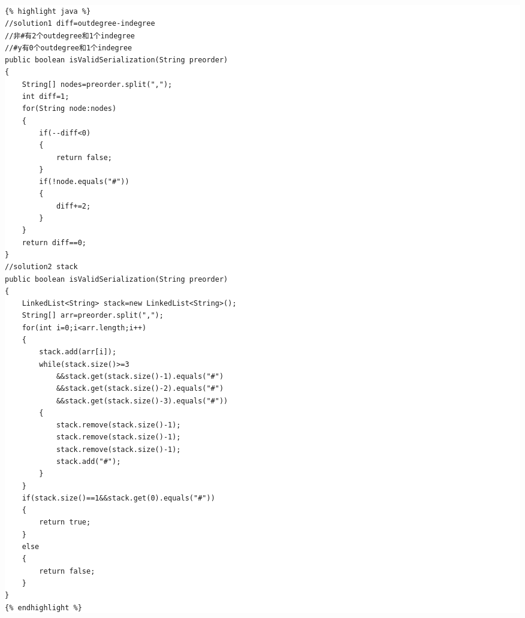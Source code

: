 	{% highlight java %}
	//solution1 diff=outdegree-indegree
	//非#有2个outdegree和1个indegree
	//#y有0个outdegree和1个indegree
	public boolean isValidSerialization(String preorder)
	{
		String[] nodes=preorder.split(",");
		int diff=1;
		for(String node:nodes)
		{
			if(--diff<0)
			{
				return false;
			}
			if(!node.equals("#"))
			{
				diff+=2;
			}
		}
		return diff==0;
	} 
	//solution2 stack
	public boolean isValidSerialization(String preorder)
	{
		LinkedList<String> stack=new LinkedList<String>();
		String[] arr=preorder.split(",");
		for(int i=0;i<arr.length;i++)
		{
			stack.add(arr[i]);
			while(stack.size()>=3
				&&stack.get(stack.size()-1).equals("#")
				&&stack.get(stack.size()-2).equals("#")
				&&stack.get(stack.size()-3).equals("#"))
			{
				stack.remove(stack.size()-1);
				stack.remove(stack.size()-1);
				stack.remove(stack.size()-1);
				stack.add("#");
			}
		}
		if(stack.size()==1&&stack.get(0).equals("#"))
		{
			return true;
		}
		else
		{
			return false;
		}
	}
	{% endhighlight %}
